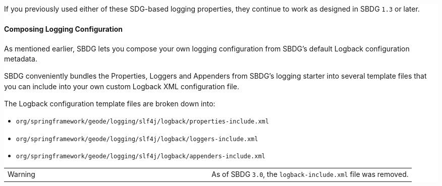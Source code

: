 </div>

</div>

</div>

<div class="paragraph">

If you previously used either of these SDG-based logging properties,
they continue to work as designed in SBDG `1.3` or later.

</div>

</div>

<div class="sect3">

#### Composing Logging Configuration

<div class="paragraph">

As mentioned earlier, SBDG lets you compose your own logging
configuration from SBDG’s default Logback configuration metadata.

</div>

<div class="paragraph">

SBDG conveniently bundles the Properties, Loggers and Appenders from
SBDG’s logging starter into several template files that you can include
into your own custom Logback XML configuration file.

</div>

<div class="paragraph">

The Logback configuration template files are broken down into:

</div>

<div class="ulist">

- `org/springframework/geode/logging/slf4j/logback/properties-include.xml`

- `org/springframework/geode/logging/slf4j/logback/loggers-include.xml`

- `org/springframework/geode/logging/slf4j/logback/appenders-include.xml`

</div>

<div class="admonitionblock warning">

<table>
<colgroup>
<col style="width: 50%" />
<col style="width: 50%" />
</colgroup>
<tbody>
<tr class="odd">
<td class="icon"><div class="title">
Warning
</div></td>
<td class="content">As of SBDG <code>3.0</code>, the
<code>logback-include.xml</code> file was removed.</td>
</tr>
</tbody>
</table>
